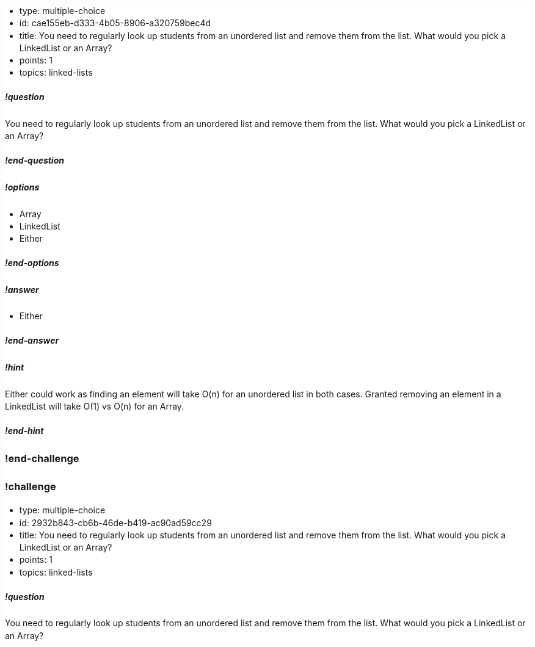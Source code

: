 - type: multiple-choice
- id: cae155eb-d333-4b05-8906-a320759bec4d
- title: You need to regularly look up students from an unordered list and remove them from the list.  What would you pick a LinkedList or an Array?
- points: 1
- topics: linked-lists

##### !question

You need to regularly look up students from an unordered list and remove them from the list.  What would you pick a LinkedList or an Array?

##### !end-question

##### !options

- Array
- LinkedList
- Either

##### !end-options

##### !answer

- Either

##### !end-answer


##### !hint

Either could work as finding an element will take O(n) for an unordered list in both cases.  Granted removing an element in a LinkedList will take O(1) vs O(n) for an Array.

##### !end-hint



### !end-challenge






### !challenge

- type: multiple-choice
- id: 2932b843-cb6b-46de-b419-ac90ad59cc29
- title: You need to regularly look up students from an unordered list and remove them from the list.  What would you pick a LinkedList or an Array?
- points: 1
- topics: linked-lists

##### !question

You need to regularly look up students from an unordered list and remove them from the list.  What would you pick a LinkedList or an Array?
